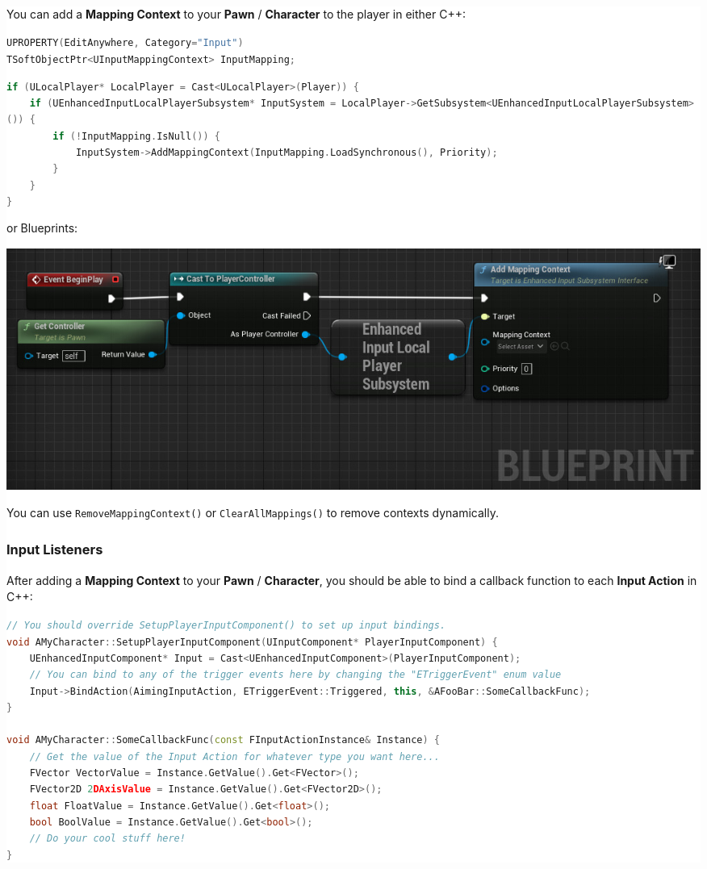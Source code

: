 You can add a **Mapping Context** to your **Pawn** / **Character** to the player in either C++:

```cpp title="Class Member Definition"
UPROPERTY(EditAnywhere, Category="Input")
TSoftObjectPtr<UInputMappingContext> InputMapping;
```

```cpp title="BeginPlay()"
if (ULocalPlayer* LocalPlayer = Cast<ULocalPlayer>(Player)) {
    if (UEnhancedInputLocalPlayerSubsystem* InputSystem = LocalPlayer->GetSubsystem<UEnhancedInputLocalPlayerSubsystem>()) {
        if (!InputMapping.IsNull()) {
            InputSystem->AddMappingContext(InputMapping.LoadSynchronous(), Priority);
        }
    }
}
```

or Blueprints:

![Adding a Mapping Context in Blueprints.](add_mapping_context_blueprint.png)

You can use `RemoveMappingContext()` or `ClearAllMappings()` to remove contexts dynamically.

### Input Listeners

After adding a **Mapping Context** to your **Pawn** / **Character**, you should be able to bind a callback function to each **Input Action** in C++:

```cpp
// You should override SetupPlayerInputComponent() to set up input bindings.
void AMyCharacter::SetupPlayerInputComponent(UInputComponent* PlayerInputComponent) {
    UEnhancedInputComponent* Input = Cast<UEnhancedInputComponent>(PlayerInputComponent);
    // You can bind to any of the trigger events here by changing the "ETriggerEvent" enum value
    Input->BindAction(AimingInputAction, ETriggerEvent::Triggered, this, &AFooBar::SomeCallbackFunc);
}

void AMyCharacter::SomeCallbackFunc(const FInputActionInstance& Instance) {
    // Get the value of the Input Action for whatever type you want here...
    FVector VectorValue = Instance.GetValue().Get<FVector>();
    FVector2D 2DAxisValue = Instance.GetValue().Get<FVector2D>();
    float FloatValue = Instance.GetValue().Get<float>(); 
    bool BoolValue = Instance.GetValue().Get<bool>();
    // Do your cool stuff here!
} 
```
